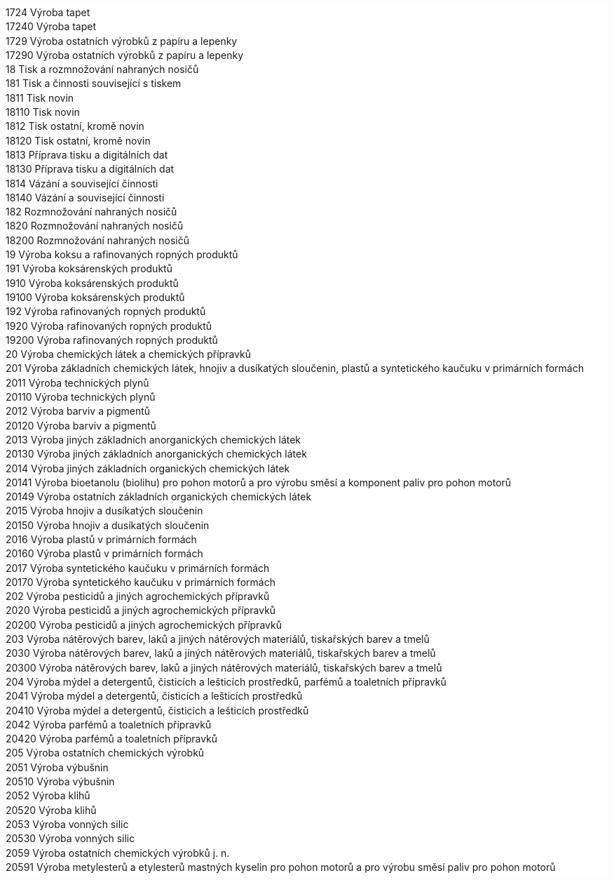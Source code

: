 1724	Výroba tapet<br>
17240	Výroba tapet<br>
1729	Výroba ostatních výrobků z papíru a lepenky<br>
17290	Výroba ostatních výrobků z papíru a lepenky<br>
18	Tisk a rozmnožování nahraných nosičů<br>
181	Tisk a činnosti související s tiskem<br>
1811	Tisk novin<br>
18110	Tisk novin<br>
1812	Tisk ostatní, kromě novin<br>
18120	Tisk ostatní, kromě novin<br>
1813	Příprava tisku a digitálních dat<br>
18130	Příprava tisku a digitálních dat<br>
1814	Vázání a související činnosti<br>
18140	Vázání a související činnosti<br>
182	Rozmnožování nahraných nosičů<br>
1820	Rozmnožování nahraných nosičů<br>
18200	Rozmnožování nahraných nosičů<br>
19	Výroba koksu a rafinovaných ropných produktů<br>
191	Výroba koksárenských produktů<br>
1910	Výroba koksárenských produktů<br>
19100	Výroba koksárenských produktů<br>
192	Výroba rafinovaných ropných produktů<br>
1920	Výroba rafinovaných ropných produktů<br>
19200	Výroba rafinovaných ropných produktů<br>
20	Výroba chemických látek a chemických přípravků<br>
201	Výroba základních chemických látek, hnojiv a dusíkatých sloučenin, plastů a syntetického kaučuku v primárních formách<br>
2011	Výroba technických plynů<br>
20110	Výroba technických plynů<br>
2012	Výroba barviv a pigmentů<br>
20120	Výroba barviv a pigmentů<br>
2013	Výroba jiných základních anorganických chemických látek<br>
20130	Výroba jiných základních anorganických chemických látek<br>
2014	Výroba jiných základních organických chemických látek<br>
20141	Výroba bioetanolu (biolihu) pro pohon motorů a pro výrobu směsí a komponent paliv pro pohon motorů<br>
20149	Výroba ostatních základních organických chemických látek<br>
2015	Výroba hnojiv a dusíkatých sloučenin<br>
20150	Výroba hnojiv a dusíkatých sloučenin<br>
2016	Výroba plastů v primárních formách<br>
20160	Výroba plastů v primárních formách<br>
2017	Výroba syntetického kaučuku v primárních formách<br>
20170	Výroba syntetického kaučuku v primárních formách<br>
202	Výroba pesticidů a jiných agrochemických přípravků<br>
2020	Výroba pesticidů a jiných agrochemických přípravků<br>
20200	Výroba pesticidů a jiných agrochemických přípravků<br>
203	Výroba nátěrových barev, laků a jiných nátěrových materiálů, tiskařských barev a tmelů<br>
2030	Výroba nátěrových barev, laků a jiných nátěrových materiálů, tiskařských barev a tmelů<br>
20300	Výroba nátěrových barev, laků a jiných nátěrových materiálů, tiskařských barev a tmelů<br>
204	Výroba mýdel a detergentů, čisticích a lešticích prostředků, parfémů a toaletních přípravků<br>
2041	Výroba mýdel a detergentů, čisticích a lešticích prostředků<br>
20410	Výroba mýdel a detergentů, čisticích a lešticích prostředků<br>
2042	Výroba parfémů a toaletních přípravků<br>
20420	Výroba parfémů a toaletních přípravků<br>
205	Výroba ostatních chemických výrobků<br>
2051	Výroba výbušnin<br>
20510	Výroba výbušnin<br>
2052	Výroba klihů<br>
20520	Výroba klihů<br>
2053	Výroba vonných silic<br>
20530	Výroba vonných silic<br>
2059	Výroba ostatních chemických výrobků j. n.<br>
20591	Výroba metylesterů a etylesterů mastných kyselin pro pohon motorů a pro výrobu směsí paliv pro pohon motorů<br>